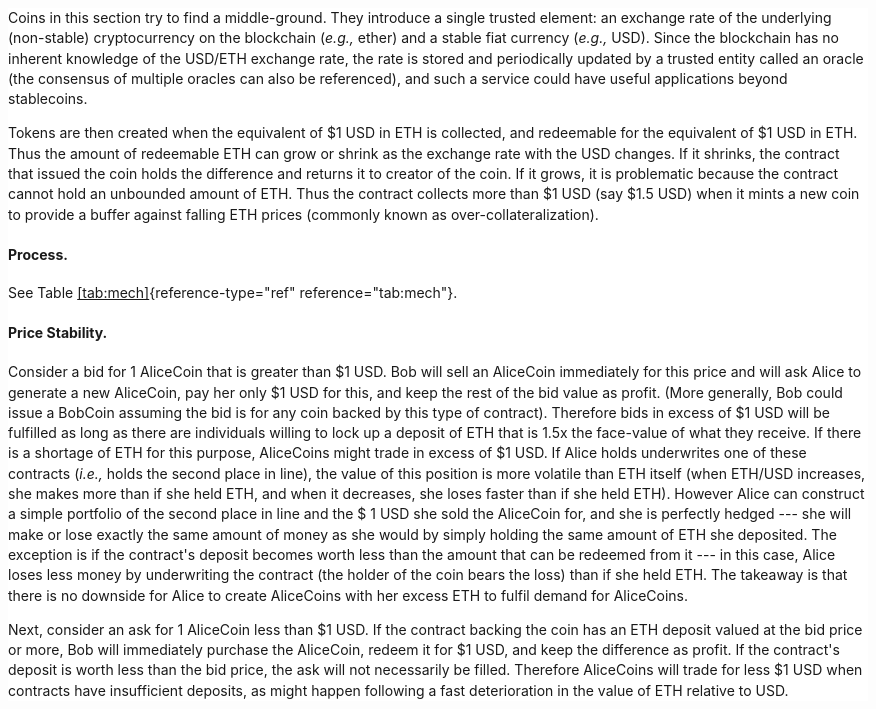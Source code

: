 Coins in this section try to find a middle-ground. They introduce a
single trusted element: an exchange rate of the underlying (non-stable)
cryptocurrency on the blockchain (*e.g.,* ether) and a stable fiat
currency (*e.g.,* USD). Since the blockchain has no inherent knowledge
of the USD/ETH exchange rate, the rate is stored and periodically
updated by a trusted entity called an oracle (the consensus of multiple
oracles can also be referenced), and such a service could have useful
applications beyond stablecoins.

Tokens are then created when the equivalent of \$1 USD in ETH is
collected, and redeemable for the equivalent of \$1 USD in ETH. Thus the
amount of redeemable ETH can grow or shrink as the exchange rate with
the USD changes. If it shrinks, the contract that issued the coin holds
the difference and returns it to creator of the coin. If it grows, it is
problematic because the contract cannot hold an unbounded amount of ETH.
Thus the contract collects more than \$1 USD (say \$1.5 USD) when it
mints a new coin to provide a buffer against falling ETH prices
(commonly known as over-collateralization).

#### Process.

See Table [\[tab:mech\]](#tab:mech){reference-type="ref"
reference="tab:mech"}.

#### Price Stability.

Consider a bid for 1 AliceCoin that is greater than \$1 USD. Bob will
sell an AliceCoin immediately for this price and will ask Alice to
generate a new AliceCoin, pay her only \$1 USD for this, and keep the
rest of the bid value as profit. (More generally, Bob could issue a
BobCoin assuming the bid is for any coin backed by this type of
contract). Therefore bids in excess of \$1 USD will be fulfilled as long
as there are individuals willing to lock up a deposit of ETH that is
1.5x the face-value of what they receive. If there is a shortage of ETH
for this purpose, AliceCoins might trade in excess of \$1 USD. If Alice
holds underwrites one of these contracts (*i.e.,* holds the second place
in line), the value of this position is more volatile than ETH itself
(when ETH/USD increases, she makes more than if she held ETH, and when
it decreases, she loses faster than if she held ETH). However Alice can
construct a simple portfolio of the second place in line and the \$ 1
USD she sold the AliceCoin for, and she is perfectly hedged --- she will
make or lose exactly the same amount of money as she would by simply
holding the same amount of ETH she deposited. The exception is if the
contract's deposit becomes worth less than the amount that can be
redeemed from it --- in this case, Alice loses less money by
underwriting the contract (the holder of the coin bears the loss) than
if she held ETH. The takeaway is that there is no downside for Alice to
create AliceCoins with her excess ETH to fulfil demand for AliceCoins.

Next, consider an ask for 1 AliceCoin less than \$1 USD. If the contract
backing the coin has an ETH deposit valued at the bid price or more, Bob
will immediately purchase the AliceCoin, redeem it for \$1 USD, and keep
the difference as profit. If the contract's deposit is worth less than
the bid price, the ask will not necessarily be filled. Therefore
AliceCoins will trade for less \$1 USD when contracts have insufficient
deposits, as might happen following a fast deterioration in the value of
ETH relative to USD.


[^1]: Descriptions from *BBC* articles: "The markets facing trading
[^2]: https://consensys.net
[^3]: https://www.coindesk.com/
[^4]: https://coinmarketcap.com
[^5]: This value is readably available to the central bank, as these
[^6]: Central banks will purchase assets, like government bonds, from
[^7]: A trade between the same person is called a wash trade and is
[^8]: "The 52 Best---And Weirdest---Charts We Made In 2016,"
[^9]: https://github.com/ Removed for anonymity.
[^10]: http://ethdocs.org/en/latest/contracts-and-transactions/account-types-gas-and-transactions.html\#what-is-gas
[^11]: Cryptokitties website <https://www.cryptokitties.co/>
[^12]: Fcoin website <https://www.fcoin.com>
[^13]: https://github.com/projectchicago/gastoken
